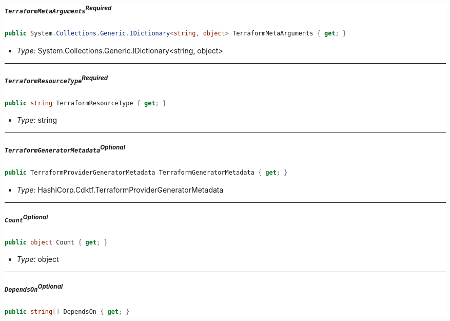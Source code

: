 ##### `TerraformMetaArguments`<sup>Required</sup> <a name="TerraformMetaArguments" id="rhizo-co-terraform-provider-oci.dataOciAiAnomalyDetectionModel.DataOciAiAnomalyDetectionModel.property.terraformMetaArguments"></a>

```csharp
public System.Collections.Generic.IDictionary<string, object> TerraformMetaArguments { get; }
```

- *Type:* System.Collections.Generic.IDictionary<string, object>

---

##### `TerraformResourceType`<sup>Required</sup> <a name="TerraformResourceType" id="rhizo-co-terraform-provider-oci.dataOciAiAnomalyDetectionModel.DataOciAiAnomalyDetectionModel.property.terraformResourceType"></a>

```csharp
public string TerraformResourceType { get; }
```

- *Type:* string

---

##### `TerraformGeneratorMetadata`<sup>Optional</sup> <a name="TerraformGeneratorMetadata" id="rhizo-co-terraform-provider-oci.dataOciAiAnomalyDetectionModel.DataOciAiAnomalyDetectionModel.property.terraformGeneratorMetadata"></a>

```csharp
public TerraformProviderGeneratorMetadata TerraformGeneratorMetadata { get; }
```

- *Type:* HashiCorp.Cdktf.TerraformProviderGeneratorMetadata

---

##### `Count`<sup>Optional</sup> <a name="Count" id="rhizo-co-terraform-provider-oci.dataOciAiAnomalyDetectionModel.DataOciAiAnomalyDetectionModel.property.count"></a>

```csharp
public object Count { get; }
```

- *Type:* object

---

##### `DependsOn`<sup>Optional</sup> <a name="DependsOn" id="rhizo-co-terraform-provider-oci.dataOciAiAnomalyDetectionModel.DataOciAiAnomalyDetectionModel.property.dependsOn"></a>

```csharp
public string[] DependsOn { get; }
```
